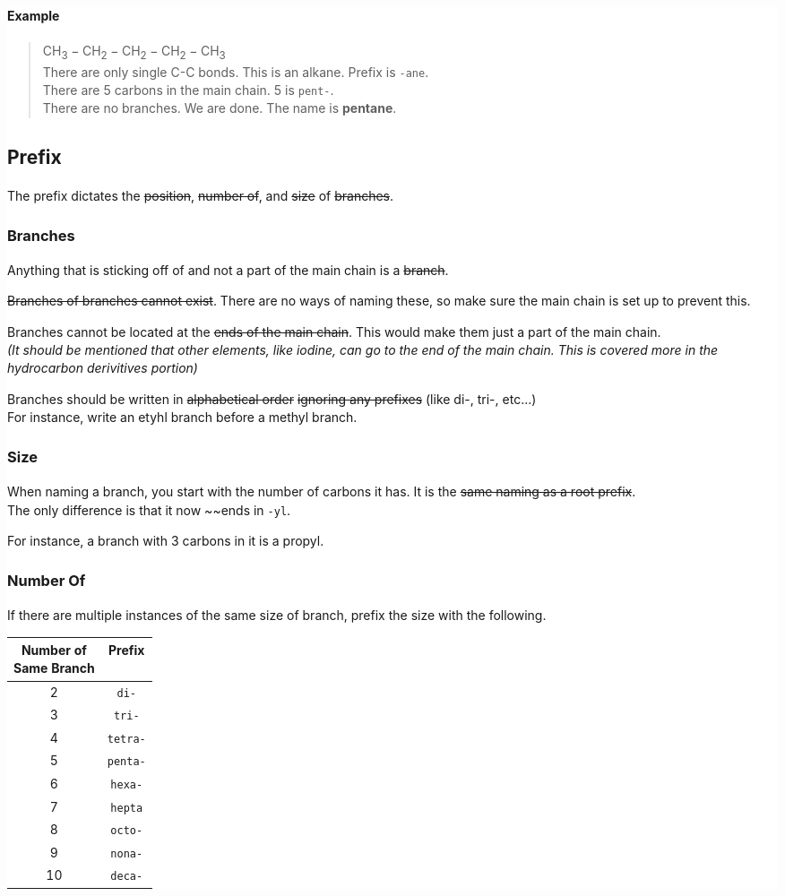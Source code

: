 #### Example
> $\textrm{CH}_3-\textrm{CH}_2-\textrm{CH}_2-\textrm{CH}_2-\textrm{CH}_3$  
There are only single C-C bonds. This is an alkane. Prefix is `-ane`.  
There are 5 carbons in the main chain. 5 is `pent-`.  
There are no branches. We are done. The name is **pentane**.

## Prefix
The prefix dictates the ~~position~~, ~~number of~~, and ~~size~~ of ~~branches~~.

### Branches
Anything that is sticking off of and not a part of the main chain is a ~~branch~~.  

~~Branches of branches cannot exist~~. There are no ways of naming these, so make sure the main chain is set up to prevent this.

Branches cannot be located at the ~~ends of the main chain~~. This would make them just a part of the main chain.  
*(It should be mentioned that other elements, like iodine, can go to the end of the main chain. This is covered more in the hydrocarbon derivitives portion)*

Branches should be written in ~~alphabetical order~~ ~~ignoring any prefixes~~ (like di-, tri-, etc...)  
For instance, write an etyhl branch before a methyl branch.

### Size
When naming a branch, you start with the number of carbons it has. It is the ~~same naming as a root prefix~~.  
The only difference is that it now ~~ends in `-yl`.

For instance, a branch with 3 carbons in it is a propyl.

### Number Of
If there are multiple instances of the same size of branch, prefix the size with the following.

| Number of<br>Same Branch | Prefix |
| :-------------------: | :----: |
| 2 | `di-` |
| 3 | `tri-` |
| 4 | `tetra-` |
| 5 | `penta-` |
| 6 | `hexa-` |
| 7 | `hepta` |
| 8 | `octo-` |
| 9 | `nona-` |
| 10 | `deca-` |
